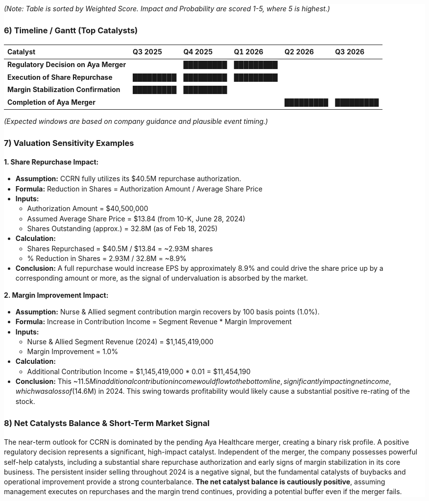 *(Note: Table is sorted by Weighted Score. Impact and Probability are scored 1-5, where 5 is highest.)*

### **6) Timeline / Gantt (Top Catalysts)**

| Catalyst | Q3 2025 | Q4 2025 | Q1 2026 | Q2 2026 | Q3 2026 |
| :--- | :--- | :--- | :--- | :--- | :--- |
| **Regulatory Decision on Aya Merger** | | █████████ | █████████ | | |
| **Execution of Share Repurchase** | █████████ | █████████ | █████████ | | |
| **Margin Stabilization Confirmation** | █████████ | █████████ | | | |
| **Completion of Aya Merger** | | | | █████████ | █████████ |

*(Expected windows are based on company guidance and plausible event timing.)*

### **7) Valuation Sensitivity Examples**

**1. Share Repurchase Impact:**
*   **Assumption:** CCRN fully utilizes its $40.5M repurchase authorization.
*   **Formula:** Reduction in Shares = Authorization Amount / Average Share Price
*   **Inputs:**
    *   Authorization Amount = $40,500,000
    *   Assumed Average Share Price = $13.84 (from 10-K, June 28, 2024)
    *   Shares Outstanding (approx.) = 32.8M (as of Feb 18, 2025)
*   **Calculation:**
    *   Shares Repurchased = $40.5M / $13.84 = ~2.93M shares
    *   % Reduction in Shares = 2.93M / 32.8M = ~8.9%
*   **Conclusion:** A full repurchase would increase EPS by approximately 8.9% and could drive the share price up by a corresponding amount or more, as the signal of undervaluation is absorbed by the market.

**2. Margin Improvement Impact:**
*   **Assumption:** Nurse & Allied segment contribution margin recovers by 100 basis points (1.0%).
*   **Formula:** Increase in Contribution Income = Segment Revenue \* Margin Improvement
*   **Inputs:**
    *   Nurse & Allied Segment Revenue (2024) = $1,145,419,000
    *   Margin Improvement = 1.0%
*   **Calculation:**
    *   Additional Contribution Income = $1,145,419,000 \* 0.01 = $11,454,190
*   **Conclusion:** This ~$11.5M in additional contribution income would flow to the bottom line, significantly impacting net income, which was a loss of ($14.6M) in 2024. This swing towards profitability would likely cause a substantial positive re-rating of the stock.

### **8) Net Catalysts Balance & Short-Term Market Signal**

The near-term outlook for CCRN is dominated by the pending Aya Healthcare merger, creating a binary risk profile. A positive regulatory decision represents a significant, high-impact catalyst. Independent of the merger, the company possesses powerful self-help catalysts, including a substantial share repurchase authorization and early signs of margin stabilization in its core business. The persistent insider selling throughout 2024 is a negative signal, but the fundamental catalysts of buybacks and operational improvement provide a strong counterbalance. **The net catalyst balance is cautiously positive**, assuming management executes on repurchases and the margin trend continues, providing a potential buffer even if the merger fails.
